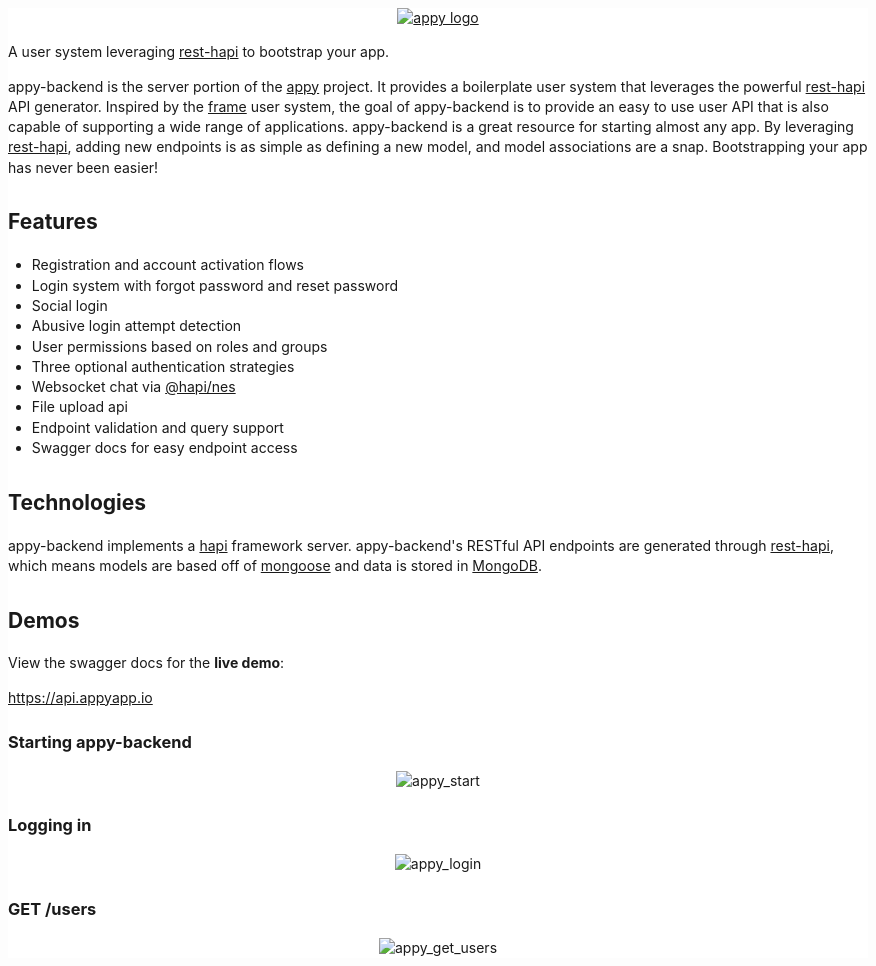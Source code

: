 <p align="center"><a href="https://appyapp.io" target="_blank" rel="noopener noreferrer"><img width="262" height="295" src="https://user-images.githubusercontent.com/12631935/39099920-eaab3d3e-4636-11e8-9955-b53be05e1c13.png" alt="appy logo"></a></p>


A user system leveraging [rest-hapi](https://github.com/JKHeadley/rest-hapi) to bootstrap your app.

appy-backend is the server portion of the [appy](https://appyapp.io) project. It provides a boilerplate user system that leverages the powerful [rest-hapi](https://github.com/JKHeadley/rest-hapi) API generator.  Inspired by the [frame](https://github.com/jedireza/frame) user system, the goal of appy-backend is to provide an easy to use user API that is also capable of supporting a wide range of applications.  appy-backend is a great resource for starting almost any app. By leveraging [rest-hapi](https://github.com/JKHeadley/rest-hapi), adding new endpoints is as simple as defining a new model, and model associations are a snap.  Bootstrapping your app has never been easier!

## Features
 
* Registration and account activation flows
* Login system with forgot password and reset password
* Social login
* Abusive login attempt detection
* User permissions based on roles and groups
* Three optional authentication strategies
* Websocket chat via [@hapi/nes](https://github.com/hapijs/nes)
* File upload api
* Endpoint validation and query support
* Swagger docs for easy endpoint access

## Technologies

appy-backend implements a [hapi](https://github.com/hapijs/hapi) framework server.  appy-backend's RESTful API endpoints are generated through [rest-hapi](https://github.com/JKHeadley/rest-hapi), which means models are based off of [mongoose](https://github.com/Automattic/mongoose) and data is stored in [MongoDB](www.mongodb.org).

## Demos

View the swagger docs for the **live demo**:

https://api.appyapp.io

### Starting appy-backend

<p align="center"><a><img width="1024" height="480" src="https://user-images.githubusercontent.com/12631935/79036262-7f96bb00-7b7b-11ea-9fb0-bed77cc9d043.gif" alt="appy_start"></a></p>

### Logging in

<p align="center"><a><img width="1024" height="640" src="https://user-images.githubusercontent.com/12631935/79036503-a5bd5a80-7b7d-11ea-9964-737706a81467.gif" alt="appy_login"></a></p>

### GET /users

<p align="center"><a><img width="1024" height="640" src="https://user-images.githubusercontent.com/12631935/79036809-a0154400-7b80-11ea-9824-4670ad349b64.gif" alt="appy_get_users"></a></p>
